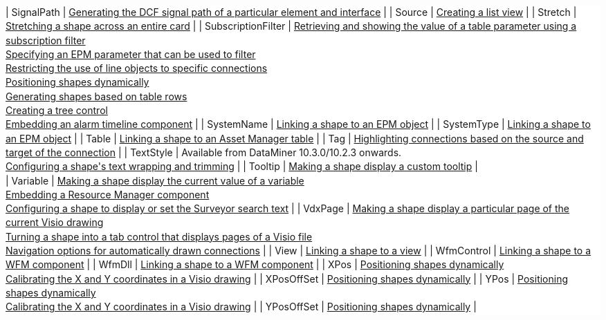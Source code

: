| SignalPath | [Generating the DCF signal path of a particular element and interface](xref:Generating_the_DCF_signal_path_of_a_particular_element_and_interface) |
| Source | [Creating a list view](xref:Creating_a_list_view) |
| Stretch | [Stretching a shape across an entire card](xref:Stretching_a_shape_across_an_entire_card) |
| SubscriptionFilter | [Retrieving and showing the value of a table parameter using a subscription filter](xref:Linking_a_shape_to_an_element_parameter#retrieving-and-showing-the-value-of-a-table-parameter-using-a-subscription-filter)<br> [Specifying an EPM parameter that can be used to filter](xref:Specifying_an_EPM_parameter_that_can_be_used_to_filter)<br> [Restricting the use of line objects to specific connections](xref:Restricting_the_use_of_line_objects_to_specific_connections)<br> [Positioning shapes dynamically](xref:Positioning_shapes_dynamically1#positioning-shapes-dynamically)<br> [Generating shapes based on table rows](xref:Generating_shapes_based_on_table_rows)<br> [Creating a tree control](xref:Adding_options_to_a_session_variable_control#creating-a-tree-control)<br> [Embedding an alarm timeline component](xref:Embedding_an_alarm_timeline_component) |
| SystemName | [Linking a shape to an EPM object](xref:Linking_a_shape_to_an_EPM_object) |
| SystemType | [Linking a shape to an EPM object](xref:Linking_a_shape_to_an_EPM_object) |
| Table | [Linking a shape to an Asset Manager table](xref:Linking_a_shape_to_an_Asset_Manager_table) |
| Tag | [Highlighting connections based on the source and target of the connection](xref:Options_for_highlighting_DCF_connections#highlighting-connections-based-on-the-source-and-target-of-the-connection) |
| TextStyle | Available from DataMiner 10.3.0/10.2.3 onwards.<br>[Configuring a shape's text wrapping and trimming](xref:Configuring_text_wrapping_and_trimming) |
| Tooltip | [Making a shape display a custom tooltip](xref:Making_a_shape_display_a_custom_tooltip) |  
| Variable | [Making a shape display the current value of a variable](xref:Making_a_shape_display_the_current_value_of_a_variable)<br> [Embedding a Resource Manager component](xref:Embedding_a_Resource_Manager_component)<br> [Configuring a shape to display or set the Surveyor search text](xref:Configuring_a_shape_to_display_or_set_the_Surveyor_search_text) |
| VdxPage | [Making a shape display a particular page of the current Visio drawing](xref:Making_a_shape_display_a_particular_page_of_the_current_Visio_drawing)<br> [Turning a shape into a tab control that displays pages of a Visio file](xref:Turning_a_shape_into_a_tab_control_that_displays_pages_of_a_Visio_file)<br> [Navigation options for automatically drawn connections](xref:Positioning_shapes_dynamically1#navigation-options-for-automatically-drawn-connections) |
| View | [Linking a shape to a view](xref:Linking_a_shape_to_a_view) |
| WfmControl | [Linking a shape to a WFM component](xref:Linking_a_shape_to_a_WFM_component) |
| WfmDll | [Linking a shape to a WFM component](xref:Linking_a_shape_to_a_WFM_component) |
| XPos | [Positioning shapes dynamically](xref:Positioning_shapes_dynamically1#positioning-shapes-dynamically)<br> [Calibrating the X and Y coordinates in a Visio drawing](xref:Calibrating_the_X_and_Y_coordinates_in_a_Visio_drawing) |
| XPosOffSet | [Positioning shapes dynamically](xref:Positioning_shapes_dynamically1#positioning-shapes-dynamically) |
| YPos | [Positioning shapes dynamically](xref:Positioning_shapes_dynamically1#positioning-shapes-dynamically)<br> [Calibrating the X and Y coordinates in a Visio drawing](xref:Calibrating_the_X_and_Y_coordinates_in_a_Visio_drawing) |
| YPosOffSet | [Positioning shapes dynamically](xref:Positioning_shapes_dynamically1#positioning-shapes-dynamically) |
